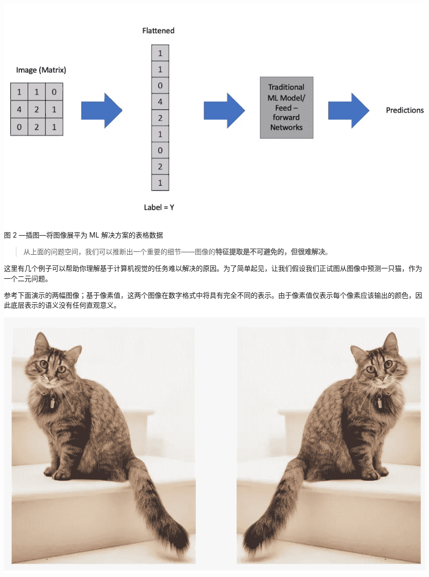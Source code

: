 ![](img/b81d509822677669875cf50643a3e9af.png)

图 2 —插图—将图像展平为 ML 解决方案的表格数据

> 从上面的问题空间，我们可以推断出一个重要的细节——图像的**特征提取是不可避免的，但很难解决**。

这里有几个例子可以帮助你理解基于计算机视觉的任务难以解决的原因。为了简单起见，让我们假设我们正试图从图像中预测一只猫，作为一个二元问题。

参考下面演示的两幅图像；基于像素值，这两个图像在数字格式中将具有完全不同的表示。由于像素值仅表示每个像素应该输出的颜色，因此底层表示的语义没有任何直观意义。

![](img/d57ded4473ae704465440c5bd69ea259.png)
